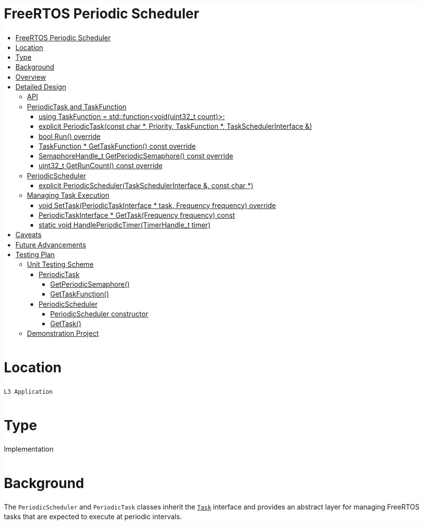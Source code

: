 # FreeRTOS Periodic Scheduler

- [FreeRTOS Periodic Scheduler](#freertos-periodic-scheduler)
- [Location](#location)
- [Type](#type)
- [Background](#background)
- [Overview](#overview)
- [Detailed Design](#detailed-design)
  - [API](#api)
  - [PeriodicTask and TaskFunction](#periodictask-and-taskfunction)
    - [using TaskFunction = std::function<void(uint32_t count)>;](#using-taskfunction--stdfunctionvoiduint32t-count)
    - [explicit PeriodicTask(const char *, Priority, TaskFunction *, TaskSchedulerInterface &)](#explicit-periodictaskconst-char--priority-taskfunction--taskschedulerinterface)
    - [bool Run() override](#bool-run-override)
    - [TaskFunction * GetTaskFunction() const override](#taskfunction--gettaskfunction-const-override)
    - [SemaphoreHandle_t GetPeriodicSemaphore() const override](#semaphorehandlet-getperiodicsemaphore-const-override)
    - [uint32_t GetRunCount() const override](#uint32t-getruncount-const-override)
  - [PeriodicScheduler](#periodicscheduler)
    - [explicit PeriodicScheduler(TaskSchedulerInterface &, const char *)](#explicit-periodicschedulertaskschedulerinterface--const-char)
  - [Managing Task Execution](#managing-task-execution)
    - [void SetTask(PeriodicTaskInterface * task, Frequency frequency) override](#void-settaskperiodictaskinterface--task-frequency-frequency-override)
    - [PeriodicTaskInterface * GetTask(Frequency frequency) const](#periodictaskinterface--gettaskfrequency-frequency-const)
    - [static void HandlePeriodicTimer(TimerHandle_t timer)](#static-void-handleperiodictimertimerhandlet-timer)
- [Caveats](#caveats)
- [Future Advancements](#future-advancements)
- [Testing Plan](#testing-plan)
  - [Unit Testing Scheme](#unit-testing-scheme)
    - [PeriodicTask](#periodictask)
      - [GetPeriodicSemaphore()](#getperiodicsemaphore)
      - [GetTaskFunction()](#gettaskfunction)
    - [PeriodicScheduler](#periodicscheduler-1)
      - [PeriodicScheduler constructor](#periodicscheduler-constructor)
      - [GetTask()](#gettask)
  - [Demonstration Project](#demonstration-project)

# Location
`L3 Application`

# Type
Implementation

# Background
The `PeriodicScheduler` and `PeriodicTask` classes inherit the
[`Task`](/documentation/design_docs/L3/task_interface.md) interface and provides
an abstract layer for managing FreeRTOS tasks that are expected to execute at
periodic intervals.
